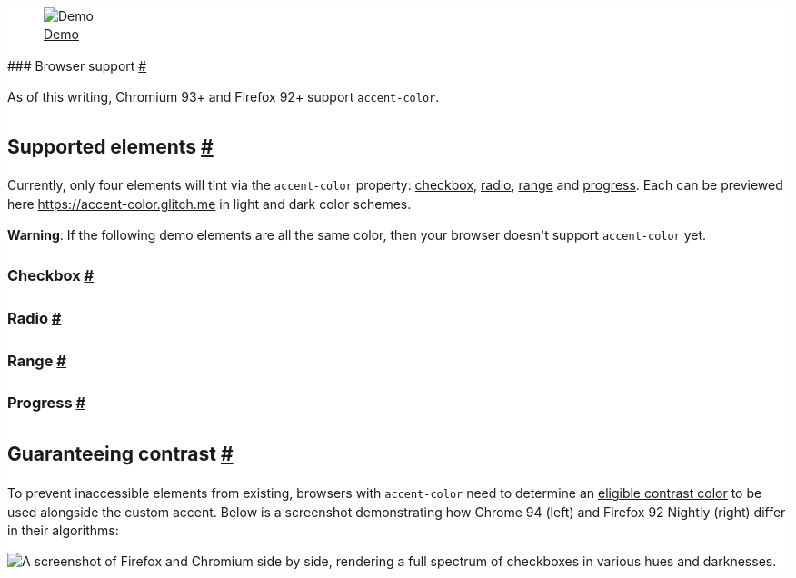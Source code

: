 <figure><img src="https://web-dev.imgix.net/image/vS06HQ1YTsbMKSFTIPl2iogUQP73/3gxeeZoSLY34tsMxkyt9.png?auto=format" alt="Demo" sizes="(min-width: 800px) 800px, calc(100vw - 48px)" srcset="https://web-dev.imgix.net/image/vS06HQ1YTsbMKSFTIPl2iogUQP73/3gxeeZoSLY34tsMxkyt9.png?auto=format&amp;w=200 200w, https://web-dev.imgix.net/image/vS06HQ1YTsbMKSFTIPl2iogUQP73/3gxeeZoSLY34tsMxkyt9.png?auto=format&amp;w=228 228w, https://web-dev.imgix.net/image/vS06HQ1YTsbMKSFTIPl2iogUQP73/3gxeeZoSLY34tsMxkyt9.png?auto=format&amp;w=260 260w, https://web-dev.imgix.net/image/vS06HQ1YTsbMKSFTIPl2iogUQP73/3gxeeZoSLY34tsMxkyt9.png?auto=format&amp;w=296 296w, https://web-dev.imgix.net/image/vS06HQ1YTsbMKSFTIPl2iogUQP73/3gxeeZoSLY34tsMxkyt9.png?auto=format&amp;w=338 338w, https://web-dev.imgix.net/image/vS06HQ1YTsbMKSFTIPl2iogUQP73/3gxeeZoSLY34tsMxkyt9.png?auto=format&amp;w=385 385w, https://web-dev.imgix.net/image/vS06HQ1YTsbMKSFTIPl2iogUQP73/3gxeeZoSLY34tsMxkyt9.png?auto=format&amp;w=439 439w, https://web-dev.imgix.net/image/vS06HQ1YTsbMKSFTIPl2iogUQP73/3gxeeZoSLY34tsMxkyt9.png?auto=format&amp;w=500 500w, https://web-dev.imgix.net/image/vS06HQ1YTsbMKSFTIPl2iogUQP73/3gxeeZoSLY34tsMxkyt9.png?auto=format&amp;w=571 571w, https://web-dev.imgix.net/image/vS06HQ1YTsbMKSFTIPl2iogUQP73/3gxeeZoSLY34tsMxkyt9.png?auto=format&amp;w=650 650w, https://web-dev.imgix.net/image/vS06HQ1YTsbMKSFTIPl2iogUQP73/3gxeeZoSLY34tsMxkyt9.png?auto=format&amp;w=741 741w, https://web-dev.imgix.net/image/vS06HQ1YTsbMKSFTIPl2iogUQP73/3gxeeZoSLY34tsMxkyt9.png?auto=format&amp;w=845 845w, https://web-dev.imgix.net/image/vS06HQ1YTsbMKSFTIPl2iogUQP73/3gxeeZoSLY34tsMxkyt9.png?auto=format&amp;w=964 964w, https://web-dev.imgix.net/image/vS06HQ1YTsbMKSFTIPl2iogUQP73/3gxeeZoSLY34tsMxkyt9.png?auto=format&amp;w=1098 1098w, https://web-dev.imgix.net/image/vS06HQ1YTsbMKSFTIPl2iogUQP73/3gxeeZoSLY34tsMxkyt9.png?auto=format&amp;w=1252 1252w, https://web-dev.imgix.net/image/vS06HQ1YTsbMKSFTIPl2iogUQP73/3gxeeZoSLY34tsMxkyt9.png?auto=format&amp;w=1428 1428w, https://web-dev.imgix.net/image/vS06HQ1YTsbMKSFTIPl2iogUQP73/3gxeeZoSLY34tsMxkyt9.png?auto=format&amp;w=1600 1600w" width="800" height="548" /><figcaption><a href="https://codepen.io/web-dot-dev/pen/PomBZdy">Demo</a></figcaption></figure>### Browser support <a href="#browser-support" class="w-headline-link">#</a>

As of this writing, Chromium 93+ and Firefox 92+ support `accent-color`.

Supported elements <a href="#supported-elements" class="w-headline-link">#</a>
------------------------------------------------------------------------------

Currently, only four elements will tint via the `accent-color` property: [checkbox](#checkbox), [radio](#radio), [range](#range) and [progress](#progress). Each can be previewed here <https://accent-color.glitch.me> in light and dark color schemes.

**Warning**: If the following demo elements are all the same color, then your browser doesn't support `accent-color` yet.

### Checkbox <a href="#checkbox" class="w-headline-link">#</a>

### Radio <a href="#radio" class="w-headline-link">#</a>

### Range <a href="#range" class="w-headline-link">#</a>

### Progress <a href="#progress" class="w-headline-link">#</a>

Guaranteeing contrast <a href="#guaranteeing-contrast" class="w-headline-link">#</a>
------------------------------------------------------------------------------------

To prevent inaccessible elements from existing, browsers with `accent-color` need to determine an [eligible contrast color](https://webaim.org/articles/contrast/) to be used alongside the custom accent. Below is a screenshot demonstrating how Chrome 94 (left) and Firefox 92 Nightly (right) differ in their algorithms:

<img src="https://web-dev.imgix.net/image/vS06HQ1YTsbMKSFTIPl2iogUQP73/DJhB56n10Eh8O29RsRdE.png?auto=format" alt="A screenshot of Firefox and Chromium side by side, rendering a full spectrum of checkboxes in various hues and darknesses." class="w-screenshot" sizes="(min-width: 800px) 800px, calc(100vw - 48px)" srcset="https://web-dev.imgix.net/image/vS06HQ1YTsbMKSFTIPl2iogUQP73/DJhB56n10Eh8O29RsRdE.png?auto=format&amp;w=200 200w, https://web-dev.imgix.net/image/vS06HQ1YTsbMKSFTIPl2iogUQP73/DJhB56n10Eh8O29RsRdE.png?auto=format&amp;w=228 228w, https://web-dev.imgix.net/image/vS06HQ1YTsbMKSFTIPl2iogUQP73/DJhB56n10Eh8O29RsRdE.png?auto=format&amp;w=260 260w, https://web-dev.imgix.net/image/vS06HQ1YTsbMKSFTIPl2iogUQP73/DJhB56n10Eh8O29RsRdE.png?auto=format&amp;w=296 296w, https://web-dev.imgix.net/image/vS06HQ1YTsbMKSFTIPl2iogUQP73/DJhB56n10Eh8O29RsRdE.png?auto=format&amp;w=338 338w, https://web-dev.imgix.net/image/vS06HQ1YTsbMKSFTIPl2iogUQP73/DJhB56n10Eh8O29RsRdE.png?auto=format&amp;w=385 385w, https://web-dev.imgix.net/image/vS06HQ1YTsbMKSFTIPl2iogUQP73/DJhB56n10Eh8O29RsRdE.png?auto=format&amp;w=439 439w, https://web-dev.imgix.net/image/vS06HQ1YTsbMKSFTIPl2iogUQP73/DJhB56n10Eh8O29RsRdE.png?auto=format&amp;w=500 500w, https://web-dev.imgix.net/image/vS06HQ1YTsbMKSFTIPl2iogUQP73/DJhB56n10Eh8O29RsRdE.png?auto=format&amp;w=571 571w, https://web-dev.imgix.net/image/vS06HQ1YTsbMKSFTIPl2iogUQP73/DJhB56n10Eh8O29RsRdE.png?auto=format&amp;w=650 650w, https://web-dev.imgix.net/image/vS06HQ1YTsbMKSFTIPl2iogUQP73/DJhB56n10Eh8O29RsRdE.png?auto=format&amp;w=741 741w, https://web-dev.imgix.net/image/vS06HQ1YTsbMKSFTIPl2iogUQP73/DJhB56n10Eh8O29RsRdE.png?auto=format&amp;w=845 845w, https://web-dev.imgix.net/image/vS06HQ1YTsbMKSFTIPl2iogUQP73/DJhB56n10Eh8O29RsRdE.png?auto=format&amp;w=964 964w, https://web-dev.imgix.net/image/vS06HQ1YTsbMKSFTIPl2iogUQP73/DJhB56n10Eh8O29RsRdE.png?auto=format&amp;w=1098 1098w, https://web-dev.imgix.net/image/vS06HQ1YTsbMKSFTIPl2iogUQP73/DJhB56n10Eh8O29RsRdE.png?auto=format&amp;w=1252 1252w, https://web-dev.imgix.net/image/vS06HQ1YTsbMKSFTIPl2iogUQP73/DJhB56n10Eh8O29RsRdE.png?auto=format&amp;w=1428 1428w, https://web-dev.imgix.net/image/vS06HQ1YTsbMKSFTIPl2iogUQP73/DJhB56n10Eh8O29RsRdE.png?auto=format&amp;w=1600 1600w" width="800" height="832" />
